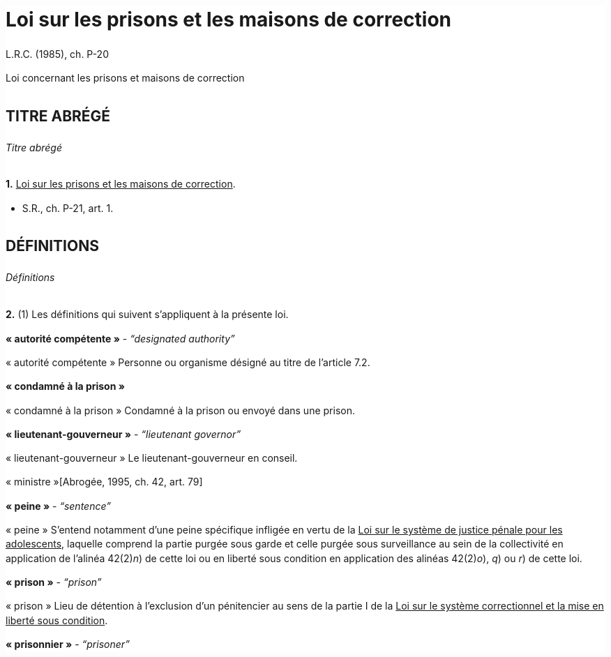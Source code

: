 # Loi sur les prisons et les maisons de correction

L.R.C. (1985), ch. P-20

Loi concernant les prisons et maisons de correction

## TITRE ABRÉGÉ

###### Titre abrégé

**1.** [Loi sur les prisons et les maisons de correction](/canada/fra/lois/P/P-20.md).

  * S.R., ch. P-21, art. 1.

## DÉFINITIONS

###### Définitions

**2.** (1) Les définitions qui suivent s’appliquent à la présente loi.

**« autorité compétente »** - _“designated authority”_

    

« autorité compétente » Personne ou organisme désigné au titre de l’article 7.2.

**« condamné à la prison »**

    

« condamné à la prison » Condamné à la prison ou envoyé dans une prison.

**« lieutenant-gouverneur »** - _“lieutenant governor”_

    

« lieutenant-gouverneur » Le lieutenant-gouverneur en conseil.

    

« ministre »[Abrogée, 1995, ch. 42, art. 79]

**« peine »** - _“sentence”_

    

« peine » S’entend notamment d’une peine spécifique infligée en vertu de la [Loi sur le système de justice pénale pour les adolescents](/canada/fra/lois/Y/Y-1.5.md), laquelle comprend la partie purgée sous garde et celle purgée sous surveillance au sein de la collectivité en application de l’alinéa 42(2)_n_) de cette loi ou en liberté sous condition en application des alinéas 42(2)_o_), _q_) ou _r_) de cette loi.

**« prison »** - _“prison”_

    

« prison » Lieu de détention à l’exclusion d’un pénitencier au sens de la partie I de la [Loi sur le système correctionnel et la mise en liberté sous condition](/canada/fra/lois/C/C-44.6.md).

**« prisonnier »** - _“prisoner”_

    
